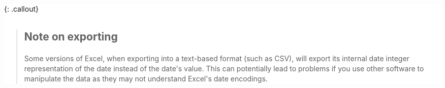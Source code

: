 {: .callout}
> ## Note on exporting
>
> Some versions of Excel, when exporting into a text-based format (such as CSV), will export its internal date integer
> representation of the date instead of the date's value. This can potentially lead to problems if you use other software
> to manipulate the data as they may not understand Excel's date encodings.
